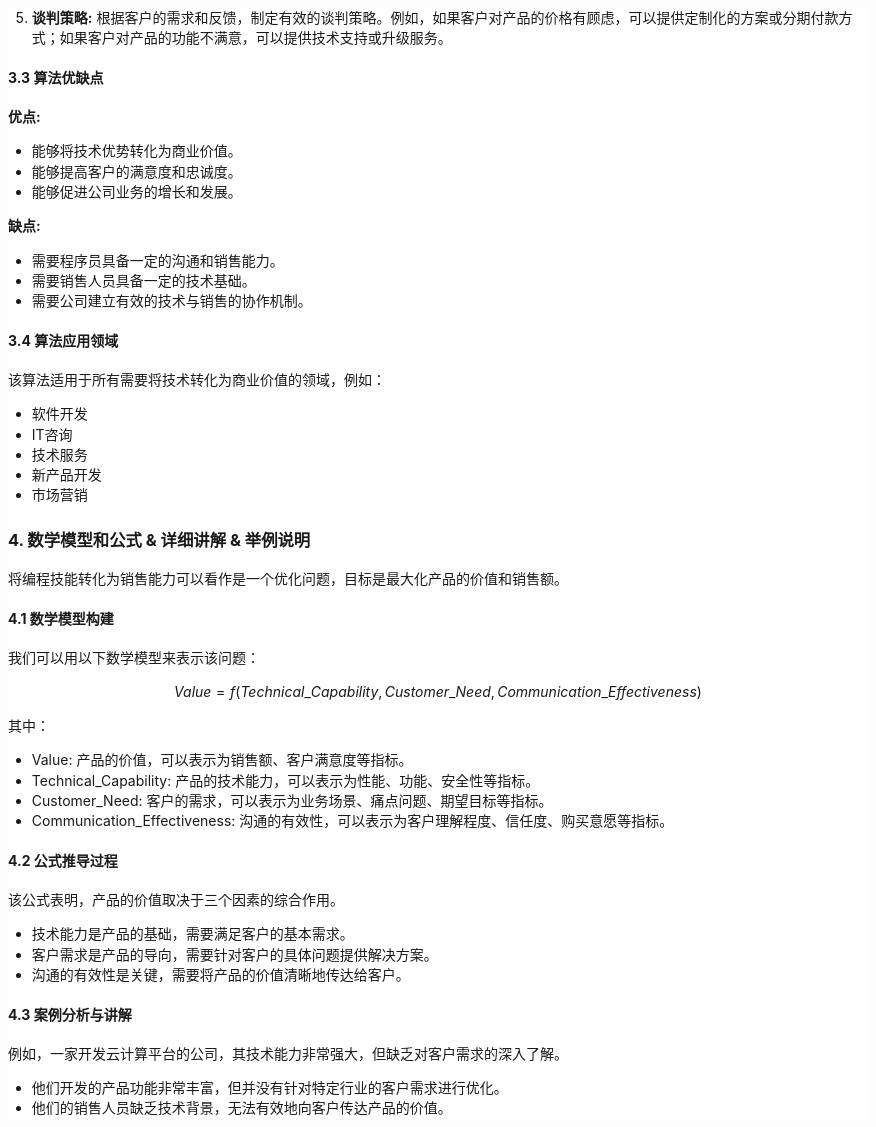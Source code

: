 5. **谈判策略:** 根据客户的需求和反馈，制定有效的谈判策略。例如，如果客户对产品的价格有顾虑，可以提供定制化的方案或分期付款方式；如果客户对产品的功能不满意，可以提供技术支持或升级服务。

#### 3.3  算法优缺点

**优点:**

* 能够将技术优势转化为商业价值。
* 能够提高客户的满意度和忠诚度。
* 能够促进公司业务的增长和发展。

**缺点:**

* 需要程序员具备一定的沟通和销售能力。
* 需要销售人员具备一定的技术基础。
* 需要公司建立有效的技术与销售的协作机制。

#### 3.4  算法应用领域

该算法适用于所有需要将技术转化为商业价值的领域，例如：

* 软件开发
* IT咨询
* 技术服务
* 新产品开发
* 市场营销

### 4. 数学模型和公式 & 详细讲解 & 举例说明

将编程技能转化为销售能力可以看作是一个优化问题，目标是最大化产品的价值和销售额。

#### 4.1  数学模型构建

我们可以用以下数学模型来表示该问题：

$$
Value = f(Technical\_Capability, Customer\_Need, Communication\_Effectiveness)
$$

其中：

* Value: 产品的价值，可以表示为销售额、客户满意度等指标。
* Technical\_Capability: 产品的技术能力，可以表示为性能、功能、安全性等指标。
* Customer\_Need: 客户的需求，可以表示为业务场景、痛点问题、期望目标等指标。
* Communication\_Effectiveness: 沟通的有效性，可以表示为客户理解程度、信任度、购买意愿等指标。

#### 4.2  公式推导过程

该公式表明，产品的价值取决于三个因素的综合作用。

* 技术能力是产品的基础，需要满足客户的基本需求。
* 客户需求是产品的导向，需要针对客户的具体问题提供解决方案。
* 沟通的有效性是关键，需要将产品的价值清晰地传达给客户。

#### 4.3  案例分析与讲解

例如，一家开发云计算平台的公司，其技术能力非常强大，但缺乏对客户需求的深入了解。

* 他们开发的产品功能非常丰富，但并没有针对特定行业的客户需求进行优化。
* 他们的销售人员缺乏技术背景，无法有效地向客户传达产品的价值。
